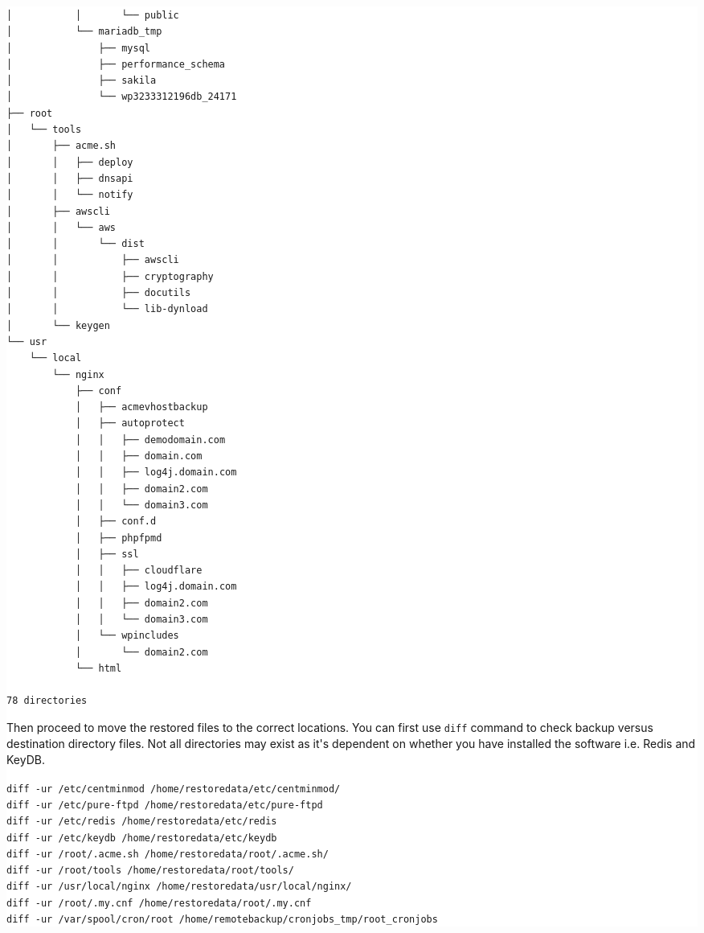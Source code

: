 ```
│           │       └── public
│           └── mariadb_tmp
│               ├── mysql
│               ├── performance_schema
│               ├── sakila
│               └── wp3233312196db_24171
├── root
│   └── tools
│       ├── acme.sh
│       │   ├── deploy
│       │   ├── dnsapi
│       │   └── notify
│       ├── awscli
│       │   └── aws
│       │       └── dist
│       │           ├── awscli
│       │           ├── cryptography
│       │           ├── docutils
│       │           └── lib-dynload
│       └── keygen
└── usr
    └── local
        └── nginx
            ├── conf
            │   ├── acmevhostbackup
            │   ├── autoprotect
            │   │   ├── demodomain.com
            │   │   ├── domain.com
            │   │   ├── log4j.domain.com
            │   │   ├── domain2.com
            │   │   └── domain3.com
            │   ├── conf.d
            │   ├── phpfpmd
            │   ├── ssl
            │   │   ├── cloudflare
            │   │   ├── log4j.domain.com
            │   │   ├── domain2.com
            │   │   └── domain3.com
            │   └── wpincludes
            │       └── domain2.com
            └── html

78 directories
```

Then proceed to move the restored files to the correct locations. You can first use `diff` command to check backup versus destination directory files. Not all directories may exist as it's dependent on whether you have installed the software i.e. Redis and KeyDB.

```
diff -ur /etc/centminmod /home/restoredata/etc/centminmod/
diff -ur /etc/pure-ftpd /home/restoredata/etc/pure-ftpd
diff -ur /etc/redis /home/restoredata/etc/redis
diff -ur /etc/keydb /home/restoredata/etc/keydb
diff -ur /root/.acme.sh /home/restoredata/root/.acme.sh/
diff -ur /root/tools /home/restoredata/root/tools/
diff -ur /usr/local/nginx /home/restoredata/usr/local/nginx/
diff -ur /root/.my.cnf /home/restoredata/root/.my.cnf
diff -ur /var/spool/cron/root /home/remotebackup/cronjobs_tmp/root_cronjobs
```

